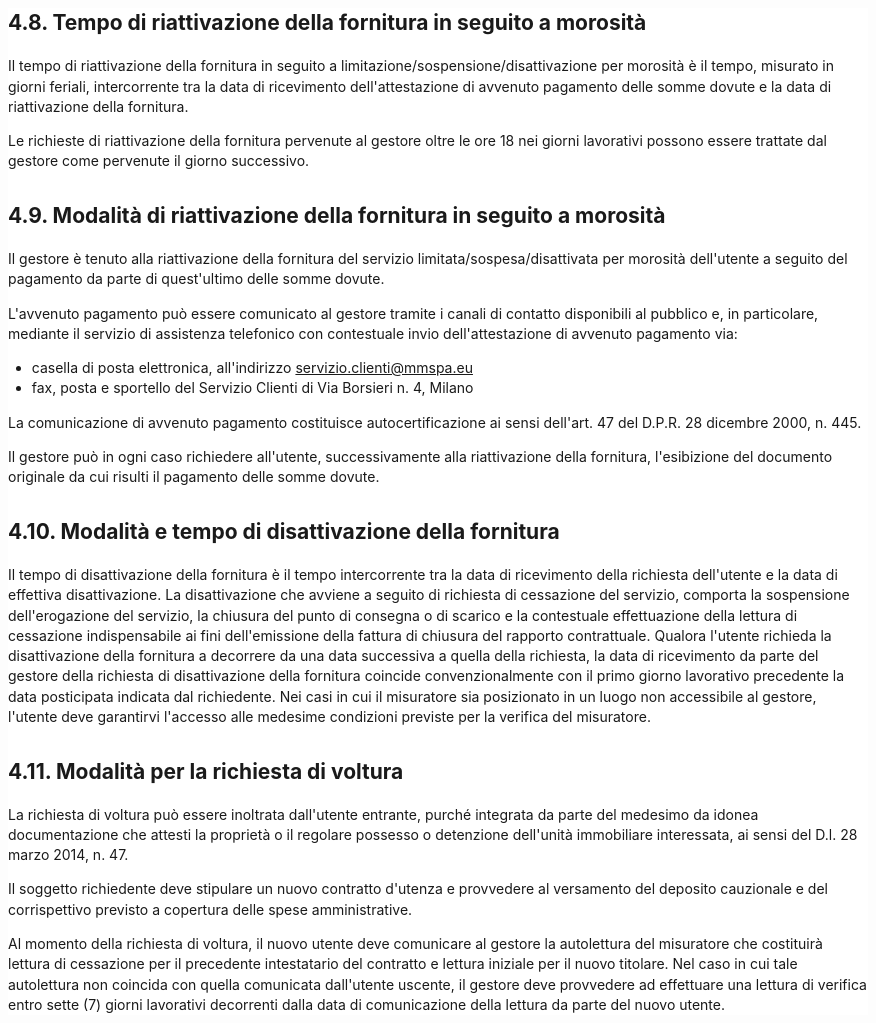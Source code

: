 ## 4.8. Tempo di riattivazione della fornitura in seguito a morosità
Il tempo di riattivazione della fornitura in seguito a limitazione/sospensione/disattivazione per morosità è il tempo, misurato in giorni feriali, intercorrente tra la data di ricevimento dell'attestazione di avvenuto pagamento delle somme dovute e la data di riattivazione della fornitura.

Le richieste di riattivazione della fornitura pervenute al gestore oltre le ore 18 nei giorni lavorativi possono essere trattate dal gestore come pervenute il giorno successivo.

## 4.9. Modalità di riattivazione della fornitura in seguito a morosità
Il gestore è tenuto alla riattivazione della fornitura del servizio limitata/sospesa/disattivata per morosità dell'utente a seguito del pagamento da parte di quest'ultimo delle somme dovute.

L'avvenuto pagamento può essere comunicato al gestore tramite i canali di contatto disponibili al pubblico e, in particolare, mediante il servizio di assistenza telefonico con contestuale invio dell'attestazione di avvenuto pagamento via:
- casella di posta elettronica, all'indirizzo servizio.clienti@mmspa.eu
- fax, posta e sportello del Servizio Clienti di Via Borsieri n. 4, Milano

La comunicazione di avvenuto pagamento costituisce autocertificazione ai sensi dell'art. 47 del D.P.R. 28 dicembre 2000, n. 445.

Il gestore può in ogni caso richiedere all'utente, successivamente alla riattivazione della fornitura, l'esibizione del documento originale da cui risulti il pagamento delle somme dovute.

## 4.10. Modalità e tempo di disattivazione della fornitura
Il tempo di disattivazione della fornitura è il tempo intercorrente tra la data di ricevimento della richiesta dell'utente e la data di effettiva disattivazione. La disattivazione che avviene a seguito di richiesta di cessazione del servizio, comporta la sospensione dell'erogazione del servizio, la chiusura del punto di consegna o di scarico e la contestuale effettuazione della lettura di cessazione indispensabile ai fini dell'emissione della fattura di chiusura del rapporto contrattuale. Qualora l'utente richieda la disattivazione della fornitura a decorrere da una data successiva a quella della richiesta, la data di ricevimento da parte del gestore della richiesta di disattivazione della fornitura coincide convenzionalmente con il primo giorno lavorativo precedente la data posticipata indicata dal richiedente. Nei casi in cui il misuratore sia posizionato in un luogo non accessibile al gestore, l'utente deve garantirvi l'accesso alle medesime condizioni previste per la verifica del misuratore.

## 4.11. Modalità per la richiesta di voltura
La richiesta di voltura può essere inoltrata dall'utente entrante, purché integrata da parte del medesimo da idonea documentazione che attesti la proprietà o il regolare possesso o detenzione dell'unità immobiliare interessata, ai sensi del D.l. 28 marzo 2014, n. 47.

Il soggetto richiedente deve stipulare un nuovo contratto d'utenza e provvedere al versamento del deposito cauzionale e del corrispettivo previsto a copertura delle spese amministrative.

Al momento della richiesta di voltura, il nuovo utente deve comunicare al gestore la autolettura del misuratore che costituirà lettura di cessazione per il precedente intestatario del contratto e lettura iniziale per il nuovo titolare. Nel caso in cui tale autolettura non coincida con quella comunicata dall'utente uscente, il gestore deve provvedere ad effettuare una lettura di verifica entro sette (7) giorni lavorativi decorrenti dalla data di comunicazione della lettura da parte del nuovo utente.
